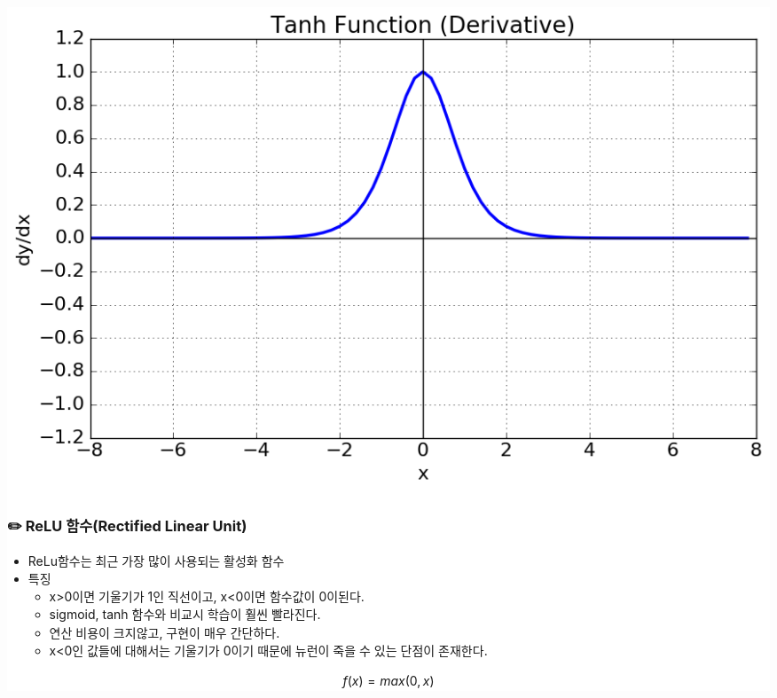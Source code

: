 ![](../images/6ee4bc19-beba-42f3-ac26-df181ee3cdf0-image.png)

### ✏️ ReLU 함수(Rectified Linear Unit)

- ReLu함수는 최근 가장 많이 사용되는 활성화 함수
- 특징
  - x>0이면 기울기가 1인 직선이고, x<0이면 함수값이 0이된다.
  - sigmoid, tanh 함수와 비교시 학습이 훨씬 빨라진다.
  - 연산 비용이 크지않고, 구현이 매우 간단하다.
  - x<0인 값들에 대해서는 기울기가 0이기 때문에 뉴런이 죽을 수 있는 단점이 존재한다.

$$
f(x) = max(0,x)
$$
